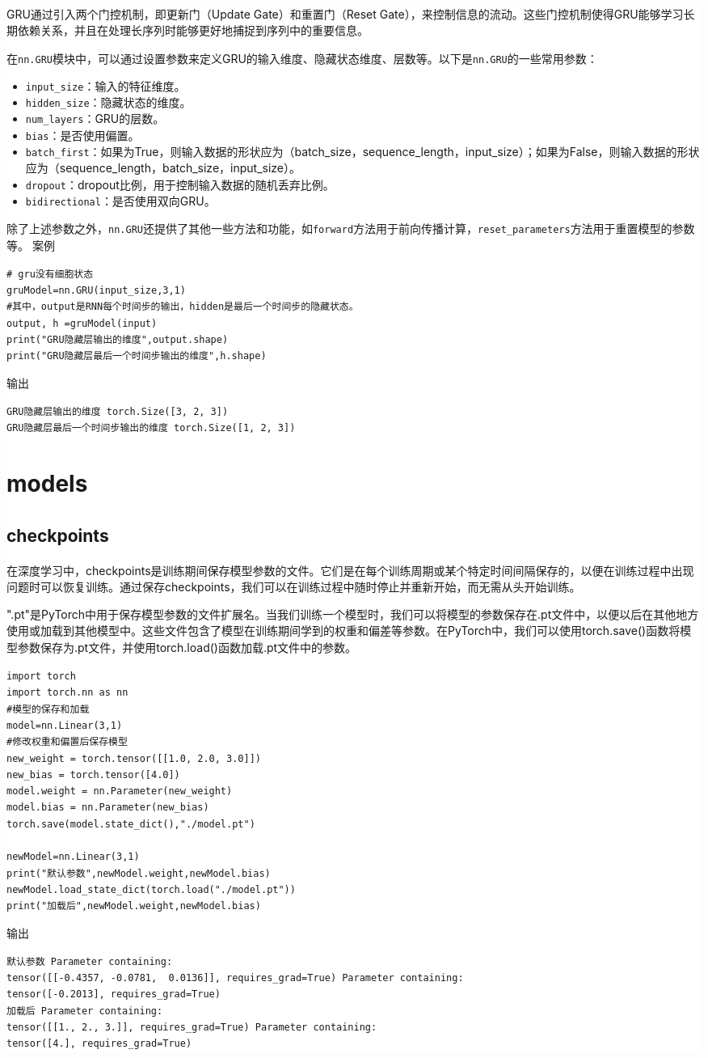 GRU通过引入两个门控机制，即更新门（Update Gate）和重置门（Reset Gate），来控制信息的流动。这些门控机制使得GRU能够学习长期依赖关系，并且在处理长序列时能够更好地捕捉到序列中的重要信息。

在`nn.GRU`模块中，可以通过设置参数来定义GRU的输入维度、隐藏状态维度、层数等。以下是`nn.GRU`的一些常用参数：

*   `input_size`：输入的特征维度。
*   `hidden_size`：隐藏状态的维度。
*   `num_layers`：GRU的层数。
*   `bias`：是否使用偏置。
*   `batch_first`：如果为True，则输入数据的形状应为（batch\_size，sequence\_length，input\_size）；如果为False，则输入数据的形状应为（sequence\_length，batch\_size，input\_size）。
*   `dropout`：dropout比例，用于控制输入数据的随机丢弃比例。
*   `bidirectional`：是否使用双向GRU。

除了上述参数之外，`nn.GRU`还提供了其他一些方法和功能，如`forward`方法用于前向传播计算，`reset_parameters`方法用于重置模型的参数等。
案例
```
# gru没有细胞状态
gruModel=nn.GRU(input_size,3,1)
#其中，output是RNN每个时间步的输出，hidden是最后一个时间步的隐藏状态。
output, h =gruModel(input)
print("GRU隐藏层输出的维度",output.shape)
print("GRU隐藏层最后一个时间步输出的维度",h.shape)
```
输出
```
GRU隐藏层输出的维度 torch.Size([3, 2, 3])
GRU隐藏层最后一个时间步输出的维度 torch.Size([1, 2, 3])
```
# models
## checkpoints
在深度学习中，checkpoints是训练期间保存模型参数的文件。它们是在每个训练周期或某个特定时间间隔保存的，以便在训练过程中出现问题时可以恢复训练。通过保存checkpoints，我们可以在训练过程中随时停止并重新开始，而无需从头开始训练。

".pt"是PyTorch中用于保存模型参数的文件扩展名。当我们训练一个模型时，我们可以将模型的参数保存在.pt文件中，以便以后在其他地方使用或加载到其他模型中。这些文件包含了模型在训练期间学到的权重和偏差等参数。在PyTorch中，我们可以使用torch.save()函数将模型参数保存为.pt文件，并使用torch.load()函数加载.pt文件中的参数。

```
import torch
import torch.nn as nn
#模型的保存和加载
model=nn.Linear(3,1)
#修改权重和偏置后保存模型
new_weight = torch.tensor([[1.0, 2.0, 3.0]])
new_bias = torch.tensor([4.0])
model.weight = nn.Parameter(new_weight)
model.bias = nn.Parameter(new_bias)
torch.save(model.state_dict(),"./model.pt")

newModel=nn.Linear(3,1)
print("默认参数",newModel.weight,newModel.bias)
newModel.load_state_dict(torch.load("./model.pt"))
print("加载后",newModel.weight,newModel.bias)
```
输出
```
默认参数 Parameter containing:
tensor([[-0.4357, -0.0781,  0.0136]], requires_grad=True) Parameter containing:
tensor([-0.2013], requires_grad=True)
加载后 Parameter containing:
tensor([[1., 2., 3.]], requires_grad=True) Parameter containing:
tensor([4.], requires_grad=True)
```
